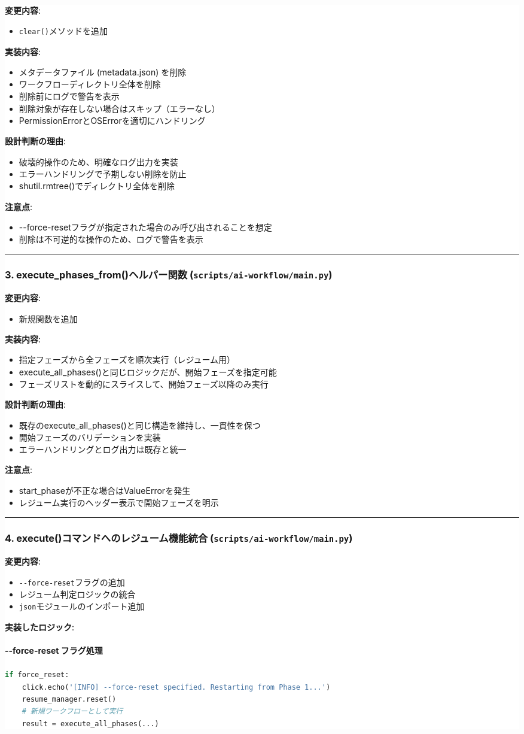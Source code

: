 **変更内容**:
- `clear()`メソッドを追加

**実装内容**:
- メタデータファイル (metadata.json) を削除
- ワークフローディレクトリ全体を削除
- 削除前にログで警告を表示
- 削除対象が存在しない場合はスキップ（エラーなし）
- PermissionErrorとOSErrorを適切にハンドリング

**設計判断の理由**:
- 破壊的操作のため、明確なログ出力を実装
- エラーハンドリングで予期しない削除を防止
- shutil.rmtree()でディレクトリ全体を削除

**注意点**:
- --force-resetフラグが指定された場合のみ呼び出されることを想定
- 削除は不可逆的な操作のため、ログで警告を表示

---

### 3. execute_phases_from()ヘルパー関数 (`scripts/ai-workflow/main.py`)

**変更内容**:
- 新規関数を追加

**実装内容**:
- 指定フェーズから全フェーズを順次実行（レジューム用）
- execute_all_phases()と同じロジックだが、開始フェーズを指定可能
- フェーズリストを動的にスライスして、開始フェーズ以降のみ実行

**設計判断の理由**:
- 既存のexecute_all_phases()と同じ構造を維持し、一貫性を保つ
- 開始フェーズのバリデーションを実装
- エラーハンドリングとログ出力は既存と統一

**注意点**:
- start_phaseが不正な場合はValueErrorを発生
- レジューム実行のヘッダー表示で開始フェーズを明示

---

### 4. execute()コマンドへのレジューム機能統合 (`scripts/ai-workflow/main.py`)

**変更内容**:
- `--force-reset`フラグの追加
- レジューム判定ロジックの統合
- `json`モジュールのインポート追加

**実装したロジック**:

#### --force-reset フラグ処理
```python
if force_reset:
    click.echo('[INFO] --force-reset specified. Restarting from Phase 1...')
    resume_manager.reset()
    # 新規ワークフローとして実行
    result = execute_all_phases(...)
```

